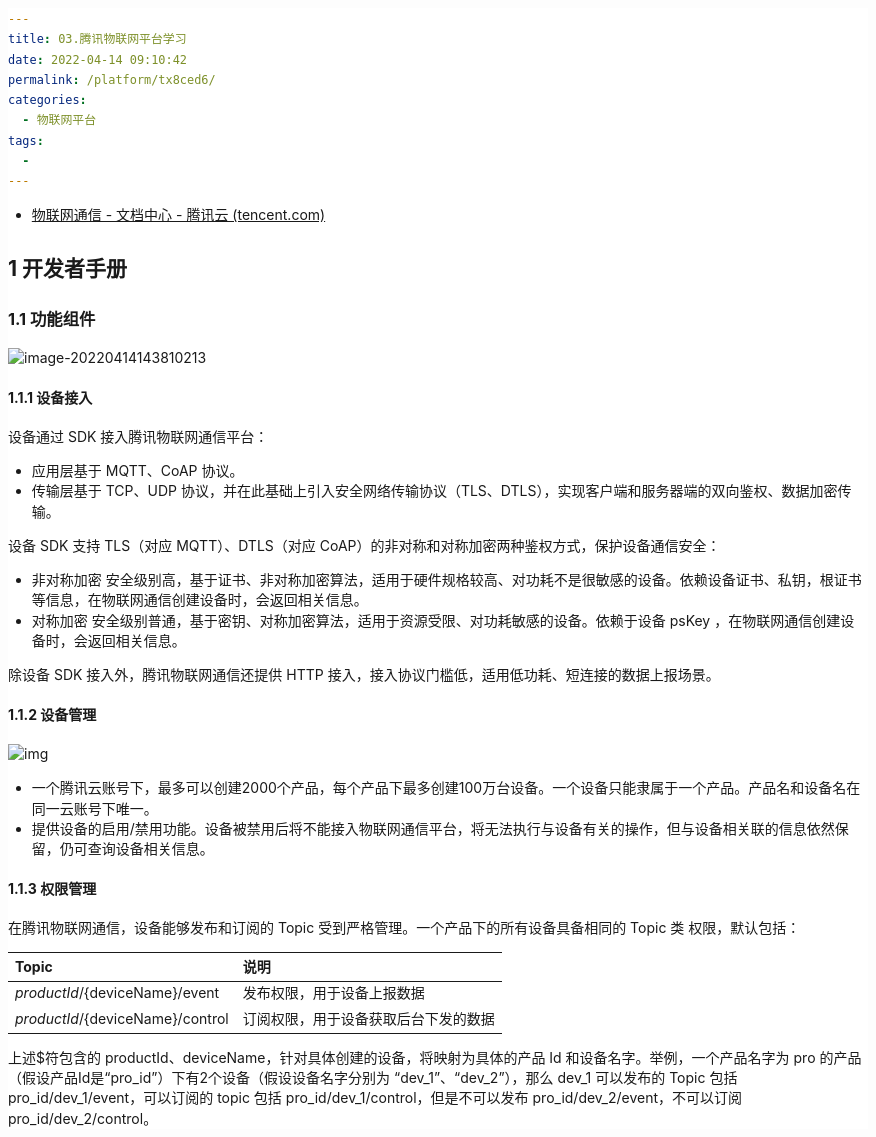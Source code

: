 ```yaml
---
title: 03.腾讯物联网平台学习
date: 2022-04-14 09:10:42
permalink: /platform/tx8ced6/
categories:
  - 物联网平台
tags:
  - 
---
```


- [物联网通信 - 文档中心 - 腾讯云 (tencent.com)](https://cloud.tencent.com/document/product/634)

## 1 开发者手册

### 1.1 功能组件

![image-20220414143810213](http://49.232.217.155:4080/2022/04/14/8ea9d40507b0f.png)

#### 1.1.1 设备接入

设备通过 SDK 接入腾讯物联网通信平台：

- 应用层基于 MQTT、CoAP 协议。
- 传输层基于 TCP、UDP 协议，并在此基础上引入安全网络传输协议（TLS、DTLS），实现客户端和服务器端的双向鉴权、数据加密传输。

设备 SDK 支持 TLS（对应 MQTT）、DTLS（对应 CoAP）的非对称和对称加密两种鉴权方式，保护设备通信安全：

- 非对称加密
  安全级别高，基于证书、非对称加密算法，适用于硬件规格较高、对功耗不是很敏感的设备。依赖设备证书、私钥，根证书等信息，在物联网通信创建设备时，会返回相关信息。
- 对称加密
  安全级别普通，基于密钥、对称加密算法，适用于资源受限、对功耗敏感的设备。依赖于设备 psKey ，在物联网通信创建设备时，会返回相关信息。

除设备 SDK 接入外，腾讯物联网通信还提供 HTTP 接入，接入协议门槛低，适用低功耗、短连接的数据上报场景。

#### 1.1.2 设备管理

![img](https://mc.qcloudimg.com/static/img/a853b52c3dd9f2bbedef3023e81f3fa2/3-2.png)

- 一个腾讯云账号下，最多可以创建2000个产品，每个产品下最多创建100万台设备。一个设备只能隶属于一个产品。产品名和设备名在同一云账号下唯一。
- 提供设备的启用/禁用功能。设备被禁用后将不能接入物联网通信平台，将无法执行与设备有关的操作，但与设备相关联的信息依然保留，仍可查询设备相关信息。

#### 1.1.3 权限管理

在腾讯物联网通信，设备能够发布和订阅的 Topic 受到严格管理。一个产品下的所有设备具备相同的 Topic 类 权限，默认包括：

| Topic                              | 说明                                 |
| :--------------------------------- | :----------------------------------- |
| ${productId}/${deviceName}/event   | 发布权限，用于设备上报数据           |
| ${productId}/${deviceName}/control | 订阅权限，用于设备获取后台下发的数据 |

上述$符包含的 productId、deviceName，针对具体创建的设备，将映射为具体的产品 Id 和设备名字。举例，一个产品名字为 pro 的产品（假设产品Id是“pro_id”）下有2个设备（假设设备名字分别为 “dev_1”、“dev_2”），那么 dev_1 可以发布的 Topic 包括 pro_id/dev_1/event，可以订阅的 topic 包括 pro_id/dev_1/control，但是不可以发布 pro_id/dev_2/event，不可以订阅 pro_id/dev_2/control。
